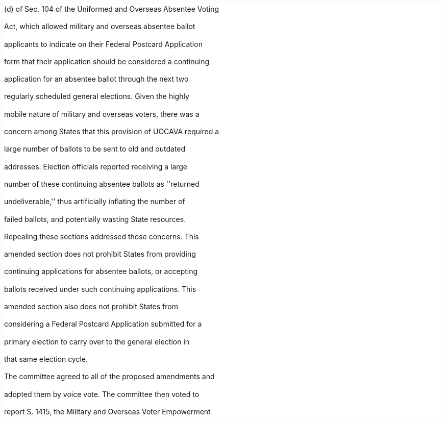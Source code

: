 
 (d) of Sec. 104 of the Uniformed and Overseas Absentee Voting 


 Act, which allowed military and overseas absentee ballot 


 applicants to indicate on their Federal Postcard Application 


 form that their application should be considered a continuing 


 application for an absentee ballot through the next two 


 regularly scheduled general elections. Given the highly 


 mobile nature of military and overseas voters, there was a 


 concern among States that this provision of UOCAVA required a 


 large number of ballots to be sent to old and outdated 


 addresses. Election officials reported receiving a large 


 number of these continuing absentee ballots as ''returned 


 undeliverable,'' thus artificially inflating the number of 


 failed ballots, and potentially wasting State resources. 


 Repealing these sections addressed those concerns. This 


 amended section does not prohibit States from providing 


 continuing applications for absentee ballots, or accepting 


 ballots received under such continuing applications. This 


 amended section also does not prohibit States from 


 considering a Federal Postcard Application submitted for a 


 primary election to carry over to the general election in 


 that same election cycle.



 The committee agreed to all of the proposed amendments and 


 adopted them by voice vote. The committee then voted to 


 report S. 1415, the Military and Overseas Voter Empowerment 
